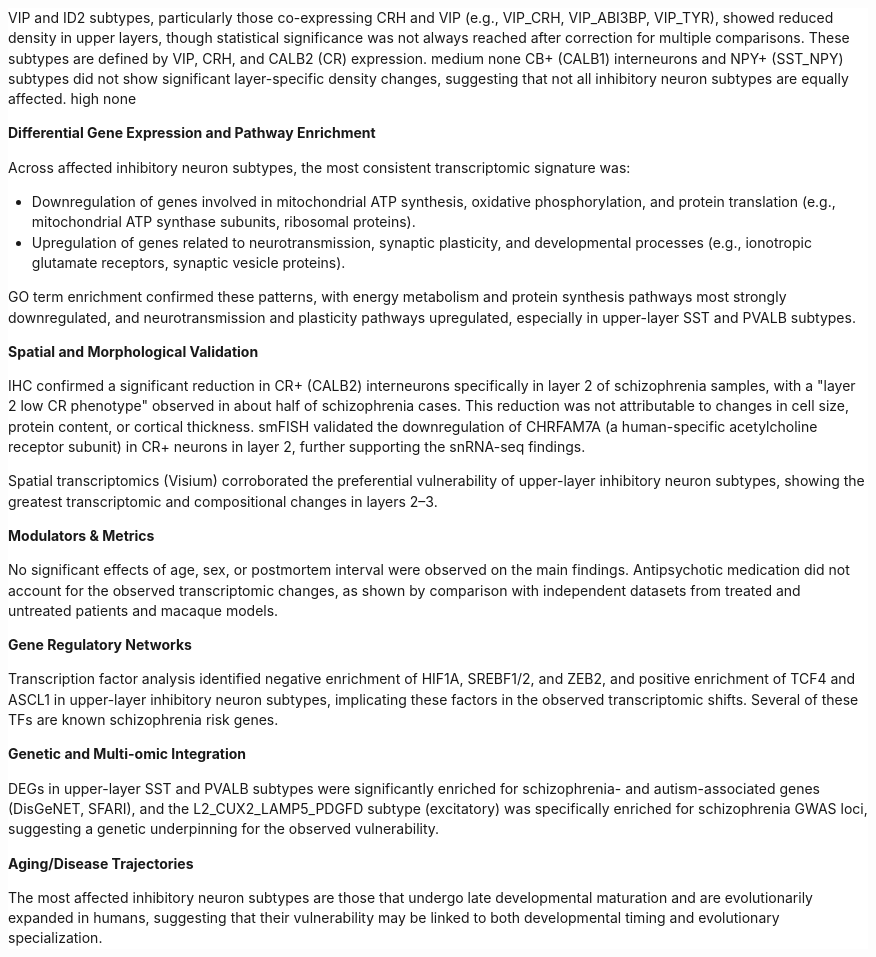 <keyFinding priority='2'>
VIP and ID2 subtypes, particularly those co-expressing CRH and VIP (e.g., VIP_CRH, VIP_ABI3BP, VIP_TYR), showed reduced density in upper layers, though statistical significance was not always reached after correction for multiple comparisons. These subtypes are defined by VIP, CRH, and CALB2 (CR) expression. <confidenceLevel>medium</confidenceLevel> <contradictionFlag>none</contradictionFlag>
</keyFinding>

<keyFinding priority='2'>
CB+ (CALB1) interneurons and NPY+ (SST_NPY) subtypes did not show significant layer-specific density changes, suggesting that not all inhibitory neuron subtypes are equally affected. <confidenceLevel>high</confidenceLevel> <contradictionFlag>none</contradictionFlag>
</keyFinding>

**Differential Gene Expression and Pathway Enrichment**

Across affected inhibitory neuron subtypes, the most consistent transcriptomic signature was:
- Downregulation of genes involved in mitochondrial ATP synthesis, oxidative phosphorylation, and protein translation (e.g., mitochondrial ATP synthase subunits, ribosomal proteins).
- Upregulation of genes related to neurotransmission, synaptic plasticity, and developmental processes (e.g., ionotropic glutamate receptors, synaptic vesicle proteins).

GO term enrichment confirmed these patterns, with energy metabolism and protein synthesis pathways most strongly downregulated, and neurotransmission and plasticity pathways upregulated, especially in upper-layer SST and PVALB subtypes.

**Spatial and Morphological Validation**

IHC confirmed a significant reduction in CR+ (CALB2) interneurons specifically in layer 2 of schizophrenia samples, with a "layer 2 low CR phenotype" observed in about half of schizophrenia cases. This reduction was not attributable to changes in cell size, protein content, or cortical thickness. smFISH validated the downregulation of CHRFAM7A (a human-specific acetylcholine receptor subunit) in CR+ neurons in layer 2, further supporting the snRNA-seq findings.

Spatial transcriptomics (Visium) corroborated the preferential vulnerability of upper-layer inhibitory neuron subtypes, showing the greatest transcriptomic and compositional changes in layers 2–3.

**Modulators & Metrics**

No significant effects of age, sex, or postmortem interval were observed on the main findings. Antipsychotic medication did not account for the observed transcriptomic changes, as shown by comparison with independent datasets from treated and untreated patients and macaque models.

**Gene Regulatory Networks**

Transcription factor analysis identified negative enrichment of HIF1A, SREBF1/2, and ZEB2, and positive enrichment of TCF4 and ASCL1 in upper-layer inhibitory neuron subtypes, implicating these factors in the observed transcriptomic shifts. Several of these TFs are known schizophrenia risk genes.

**Genetic and Multi-omic Integration**

DEGs in upper-layer SST and PVALB subtypes were significantly enriched for schizophrenia- and autism-associated genes (DisGeNET, SFARI), and the L2_CUX2_LAMP5_PDGFD subtype (excitatory) was specifically enriched for schizophrenia GWAS loci, suggesting a genetic underpinning for the observed vulnerability.

**Aging/Disease Trajectories**

The most affected inhibitory neuron subtypes are those that undergo late developmental maturation and are evolutionarily expanded in humans, suggesting that their vulnerability may be linked to both developmental timing and evolutionary specialization.

